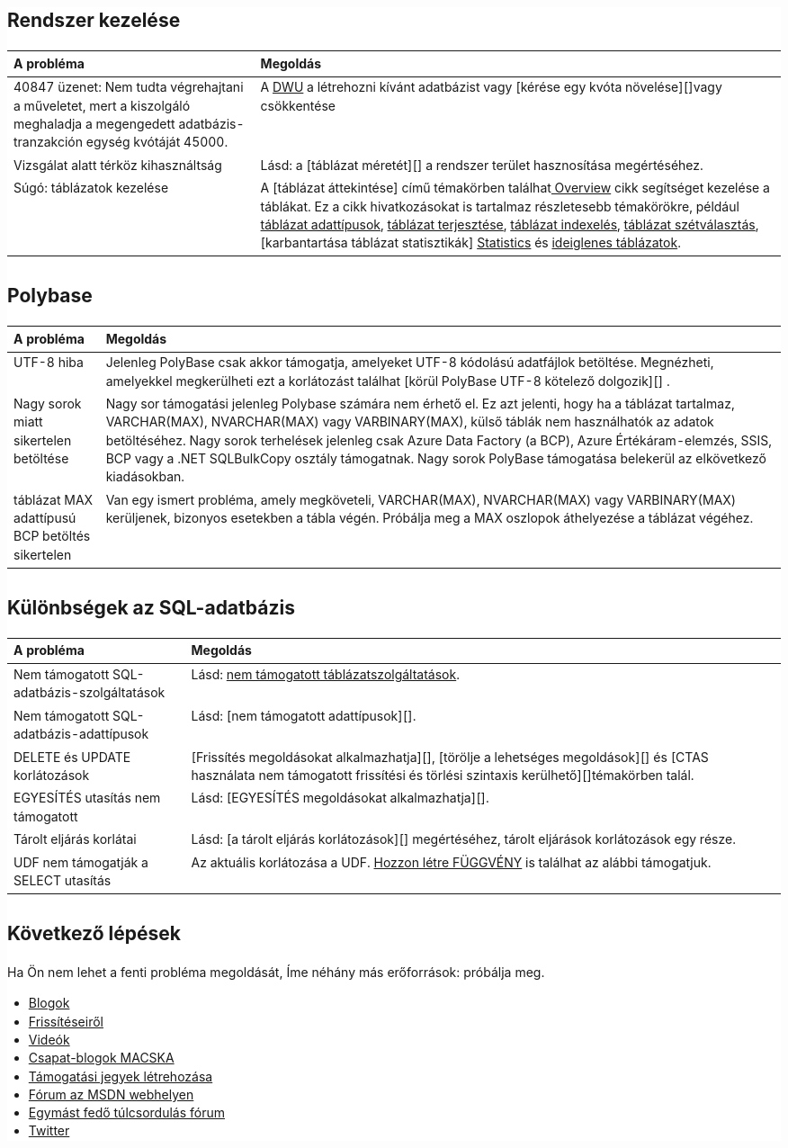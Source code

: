 ## <a name="system-management"></a>Rendszer kezelése

|  A probléma                             | Megoldás                                      |
| :----------------------------------| :---------------------------------------------- |
| 40847 üzenet: Nem tudta végrehajtani a műveletet, mert a kiszolgáló meghaladja a megengedett adatbázis-tranzakción egység kvótáját 45000. | A [DWU][] a létrehozni kívánt adatbázist vagy [kérése egy kvóta növelése][]vagy csökkentése|
| Vizsgálat alatt térköz kihasználtság    | Lásd: a [táblázat méretét][] a rendszer terület hasznosítása megértéséhez.|
| Súgó: táblázatok kezelése          | A [táblázat áttekintése] című témakörben találhat[ Overview] cikk segítséget kezelése a táblákat.  Ez a cikk hivatkozásokat is tartalmaz részletesebb témakörökre, például [táblázat adattípusok][Data types], [táblázat terjesztése][Distribute], [táblázat indexelés][Index], [táblázat szétválasztás][Partition], [karbantartása táblázat statisztikák] [ Statistics] és [ideiglenes táblázatok][Temporary].|

## <a name="polybase"></a>Polybase

|  A probléma                             | Megoldás                                      |
| :----------------------------------| :---------------------------------------------- |
| UTF-8 hiba                        |  Jelenleg PolyBase csak akkor támogatja, amelyeket UTF-8 kódolású adatfájlok betöltése.  Megnézheti, amelyekkel megkerülheti ezt a korlátozást találhat [körül PolyBase UTF-8 kötelező dolgozik][] .|
| Nagy sorok miatt sikertelen betöltése   | Nagy sor támogatási jelenleg Polybase számára nem érhető el.  Ez azt jelenti, hogy ha a táblázat tartalmaz, VARCHAR(MAX), NVARCHAR(MAX) vagy VARBINARY(MAX), külső táblák nem használhatók az adatok betöltéséhez.  Nagy sorok terhelések jelenleg csak Azure Data Factory (a BCP), Azure Értékáram-elemzés, SSIS, BCP vagy a .NET SQLBulkCopy osztály támogatnak. Nagy sorok PolyBase támogatása belekerül az elkövetkező kiadásokban.|
| táblázat MAX adattípusú BCP betöltés sikertelen | Van egy ismert probléma, amely megköveteli, VARCHAR(MAX), NVARCHAR(MAX) vagy VARBINARY(MAX) kerüljenek, bizonyos esetekben a tábla végén.  Próbálja meg a MAX oszlopok áthelyezése a táblázat végéhez.|

## <a name="differences-from-sql-database"></a>Különbségek az SQL-adatbázis

|  A probléma                             | Megoldás                                      |
| :----------------------------------| :---------------------------------------------- |
| Nem támogatott SQL-adatbázis-szolgáltatások  | Lásd: [nem támogatott táblázatszolgáltatások][].|
| Nem támogatott SQL-adatbázis-adattípusok  | Lásd: [nem támogatott adattípusok][].|
| DELETE és UPDATE korlátozások      | [Frissítés megoldásokat alkalmazhatja][], [törölje a lehetséges megoldások][] és [CTAS használata nem támogatott frissítési és törlési szintaxis kerülhető][]témakörben talál.  |
| EGYESÍTÉS utasítás nem támogatott   | Lásd: [EGYESÍTÉS megoldásokat alkalmazhatja][].|
| Tárolt eljárás korlátai       | Lásd: [a tárolt eljárás korlátozások][] megértéséhez, tárolt eljárások korlátozások egy része.|
| UDF nem támogatják a SELECT utasítás | Az aktuális korlátozása a UDF.  [Hozzon létre FÜGGVÉNY][] is találhat az alábbi támogatjuk.   |

## <a name="next-steps"></a>Következő lépések

Ha Ön nem lehet a fenti probléma megoldását, Íme néhány más erőforrások: próbálja meg.

- [Blogok]
- [Frissítéseiről]
- [Videók]
- [Csapat-blogok MACSKA]
- [Támogatási jegyek létrehozása]
- [Fórum az MSDN webhelyen]
- [Egymást fedő túlcsordulás fórum]
- [Twitter]





[Biztonsági – áttekintés]: ./sql-data-warehouse-overview-manage-security.md
[SSMS]: https://msdn.microsoft.com/library/mt238290.aspx
[Visual Studio 2015 SSDT]: ./sql-data-warehouse-install-visual-studio.md
[Adatraktár Azure SQL-illesztőprogramok]: ./sql-data-warehouse-connection-strings.md
[Csatlakozás Azure SQL-adatraktár]: ./sql-data-warehouse-connect-overview.md
[Támogatási jegyek létrehozása]: ./sql-data-warehouse-get-started-create-support-ticket.md
[Az SQL adatraktár méretezése]: ./sql-data-warehouse-manage-compute-overview.md
[DWU]: ./sql-data-warehouse-overview-what-is.md#data-warehouse-units
[a kvóta növekedés kérése]: ./sql-data-warehouse-get-started-create-support-ticket.md#request-quota-change 
[Útmutató a Lync-lekérdezések]: ./sql-data-warehouse-manage-monitor.md
[A kiépítési útmutató]: ./sql-data-warehouse-get-started-provision.md
[Ügyfél IP-címe kiszolgálói tűzfal hozzáférés konfigurálása]: ./sql-data-warehouse-get-started-provision.md#create-a-new-azure-sql-server-level-firewall
[SQL-adatraktár ajánlott eljárások]: ./sql-data-warehouse-best-practices.md
[Táblázat mérete]: ./sql-data-warehouse-tables-overview.md#table-size-queries
[Nem támogatott táblázatszolgáltatások]: ./sql-data-warehouse-tables-overview.md#unsupported-table-features
[Nem támogatott adattípusai]: ./sql-data-warehouse-tables-data-types.md#unsupported-data-types
[Overview]: ./sql-data-warehouse-tables-overview.md
[Data types]: ./sql-data-warehouse-tables-data-types.md
[Distribute]: ./sql-data-warehouse-tables-distribute.md
[Index]: ./sql-data-warehouse-tables-index.md
[Partition]: ./sql-data-warehouse-tables-partition.md
[Statistics]: ./sql-data-warehouse-tables-statistics.md
[Temporary]: ./sql-data-warehouse-tables-temporary.md
[Gyenge columnstore index minőség]: ./sql-data-warehouse-tables-index.md#causes-of-poor-columnstore-index-quality
[A szakasz minőségének indexek újraépítéséhez]: ./sql-data-warehouse-tables-index.md#rebuilding-indexes-to-improve-segment-quality
[Terhelést kezelése]: ./sql-data-warehouse-develop-concurrency.md
[CTAS használata a nem támogatott frissítési és törlési szintaxisa]: ./sql-data-warehouse-develop-ctas.md#using-ctas-to-work-around-unsupported-features
[Frissítse a lehetséges megoldások]: ./sql-data-warehouse-develop-ctas.md#ansi-join-replacement-for-update-statements
[Megoldások törlése]: ./sql-data-warehouse-develop-ctas.md#ansi-join-replacement-for-delete-statements
[Megoldások EGYESÍTÉSE]: ./sql-data-warehouse-develop-ctas.md#replace-merge-statements
[Tárolt eljárás korlátai]: ./sql-data-warehouse-develop-stored-procedures.md#limitations
[Adatraktár Azure SQL-hitelesítés]: ./sql-data-warehouse-authentication.md
[Munka PolyBase UTF-8 kötelező körül]: ./sql-data-warehouse-load-polybase-guide.md#working-around-the-polybase-utf-8-requirement
[sys.database_principals]: https://msdn.microsoft.com/library/ms187328.aspx
[HOZZON LÉTRE FÜGGVÉNY]: https://msdn.microsoft.com/library/mt203952.aspx
[Sqlcmd]: https://azure.microsoft.com/en-us/documentation/articles/sql-data-warehouse-get-started-connect-sqlcmd/
[Blogok]: https://azure.microsoft.com/blog/tag/azure-sql-data-warehouse/
[Csapat-blogok MACSKA]: https://blogs.msdn.microsoft.com/sqlcat/tag/sql-dw/
[Frissítéseiről]: https://feedback.azure.com/forums/307516-sql-data-warehouse
[Fórum az MSDN webhelyen]: https://social.msdn.microsoft.com/Forums/home?forum=AzureSQLDataWarehouse
[Egymást fedő túlcsordulás fórum]: http://stackoverflow.com/questions/tagged/azure-sqldw
[Twitter]: https://twitter.com/hashtag/SQLDW
[Videók]: https://azure.microsoft.com/documentation/videos/index/?services=sql-data-warehouse